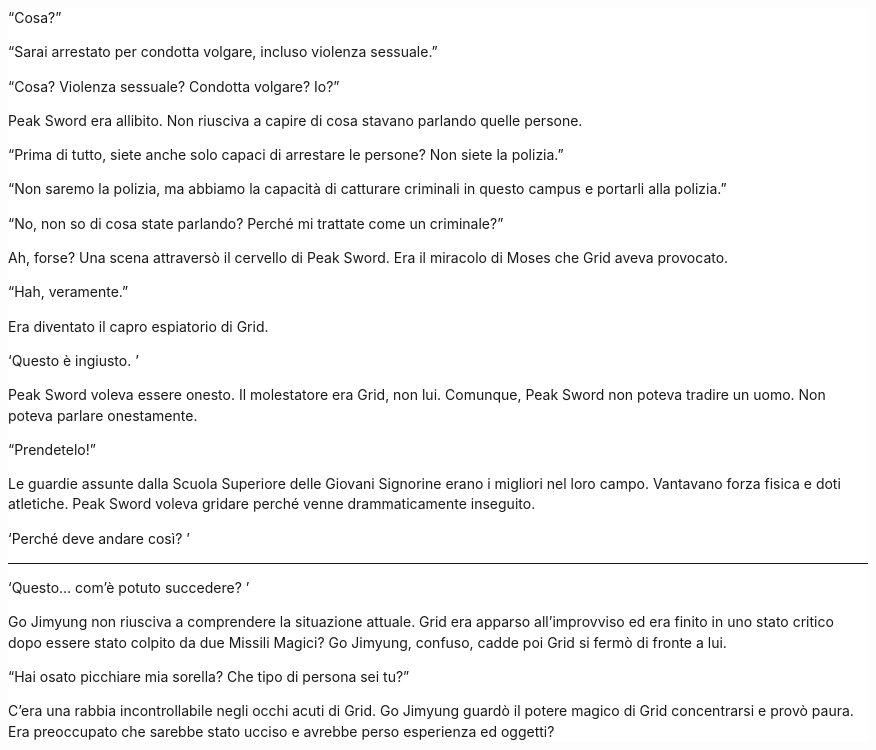 
“Cosa?”


“Sarai arrestato per condotta volgare, incluso violenza sessuale.”


“Cosa? Violenza sessuale? Condotta volgare? Io?”


Peak Sword era allibito. Non riusciva a capire di cosa stavano parlando quelle persone.


“Prima di tutto, siete anche solo capaci di arrestare le persone? Non siete la polizia.” 


“Non saremo la polizia, ma abbiamo la capacità di catturare criminali in questo campus e portarli alla polizia.”


“No, non so di cosa state parlando? Perché mi trattate come un criminale?”


Ah, forse? Una scena attraversò il cervello di Peak Sword. Era il miracolo di Moses che Grid aveva provocato.


“Hah, veramente.”


Era diventato il capro espiatorio di Grid.


‘Questo è ingiusto. ’


Peak Sword voleva essere onesto. Il molestatore era Grid, non lui. Comunque, Peak Sword non poteva tradire un uomo. Non poteva parlare onestamente. 


“Prendetelo!”


Le guardie assunte dalla Scuola Superiore delle Giovani Signorine erano i migliori nel loro campo. Vantavano forza fisica e doti atletiche. Peak Sword voleva gridare perché venne drammaticamente inseguito. 


‘Perché deve andare così? ’


***


‘Questo… com’è potuto succedere? ’


Go Jimyung non riusciva a comprendere la situazione attuale. Grid era apparso all’improvviso ed era finito in uno stato critico dopo essere stato colpito da due Missili Magici? Go Jimyung, confuso, cadde poi Grid si fermò di fronte a lui.


“Hai osato picchiare mia sorella? Che tipo di persona sei tu?” 


C’era una rabbia incontrollabile negli occhi acuti di Grid. Go Jimyung guardò il potere magico di Grid concentrarsi e provò paura. Era preoccupato che sarebbe stato ucciso e avrebbe perso esperienza ed oggetti? 

